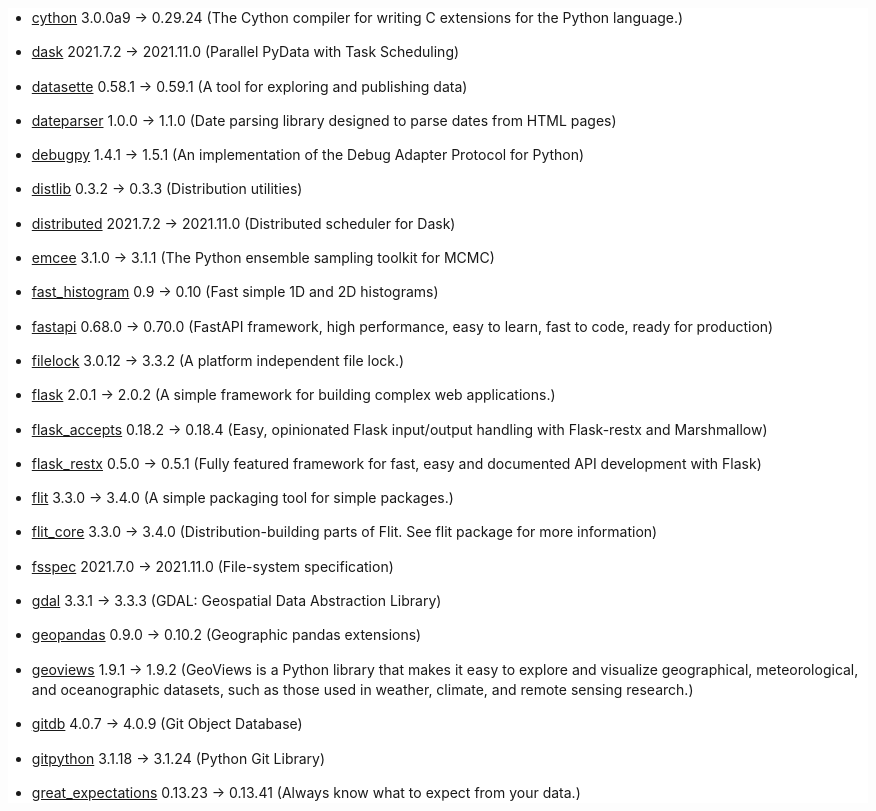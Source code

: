   * [cython](https://pypi.org/project/cython) 3.0.0a9 → 0.29.24 (The Cython compiler for writing C extensions for the Python language.)

  * [dask](https://pypi.org/project/dask) 2021.7.2 → 2021.11.0 (Parallel PyData with Task Scheduling)

  * [datasette](https://pypi.org/project/datasette) 0.58.1 → 0.59.1 (A tool for exploring and publishing data)

  * [dateparser](https://pypi.org/project/dateparser) 1.0.0 → 1.1.0 (Date parsing library designed to parse dates from HTML pages)

  * [debugpy](https://pypi.org/project/debugpy) 1.4.1 → 1.5.1 (An implementation of the Debug Adapter Protocol for Python)

  * [distlib](https://pypi.org/project/distlib) 0.3.2 → 0.3.3 (Distribution utilities)

  * [distributed](https://pypi.org/project/distributed) 2021.7.2 → 2021.11.0 (Distributed scheduler for Dask)

  * [emcee](https://pypi.org/project/emcee) 3.1.0 → 3.1.1 (The Python ensemble sampling toolkit for MCMC)

  * [fast_histogram](https://pypi.org/project/fast_histogram) 0.9 → 0.10 (Fast simple 1D and 2D histograms)

  * [fastapi](https://pypi.org/project/fastapi) 0.68.0 → 0.70.0 (FastAPI framework, high performance, easy to learn, fast to code, ready for production)

  * [filelock](https://pypi.org/project/filelock) 3.0.12 → 3.3.2 (A platform independent file lock.)

  * [flask](https://pypi.org/project/flask) 2.0.1 → 2.0.2 (A simple framework for building complex web applications.)

  * [flask_accepts](https://pypi.org/project/flask_accepts) 0.18.2 → 0.18.4 (Easy, opinionated Flask input/output handling with Flask-restx and Marshmallow)

  * [flask_restx](https://pypi.org/project/flask_restx) 0.5.0 → 0.5.1 (Fully featured framework for fast, easy and documented API development with Flask)

  * [flit](https://pypi.org/project/flit) 3.3.0 → 3.4.0 (A simple packaging tool for simple packages.)

  * [flit_core](https://pypi.org/project/flit_core) 3.3.0 → 3.4.0 (Distribution-building parts of Flit. See flit package for more information)

  * [fsspec](https://pypi.org/project/fsspec) 2021.7.0 → 2021.11.0 (File-system specification)

  * [gdal](https://pypi.org/project/gdal) 3.3.1 → 3.3.3 (GDAL: Geospatial Data Abstraction Library)

  * [geopandas](https://pypi.org/project/geopandas) 0.9.0 → 0.10.2 (Geographic pandas extensions)

  * [geoviews](https://pypi.org/project/geoviews) 1.9.1 → 1.9.2 (GeoViews is a Python library that makes it easy to explore and visualize geographical, meteorological, and oceanographic datasets, such as those used in weather, climate, and remote sensing research.)

  * [gitdb](https://pypi.org/project/gitdb) 4.0.7 → 4.0.9 (Git Object Database)

  * [gitpython](https://pypi.org/project/gitpython) 3.1.18 → 3.1.24 (Python Git Library)

  * [great_expectations](https://pypi.org/project/great_expectations) 0.13.23 → 0.13.41 (Always know what to expect from your data.)
